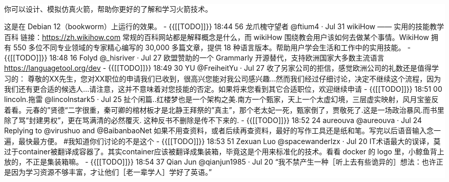 你可以设计、模拟仿真火箭，帮助你更好的了解和学习火箭技术。

这是在 Debian 12（bookworm）上运行的效果。
    - {{[[TODO]]}} 18:44 56 龙爪槐守望者
@ftium4
·
Jul 31
wikiHow —— 实用的技能教学百科
链接：https://zh.wikihow.com
常规的百科网站都是解释概念是什么，而 wikiHow 围绕教会用户该如何去做某个事情。WikiHow 拥有 550 多位不同专业领域的专家精心编写的 30,000 多篇文章，提供 18 种语言版本。帮助用户学会生活和工作中的实用技能。
    - {{[[TODO]]}} 18:48 16 Folyd
@_hisriver
·
Jul 27
欧盟赞助的一个 Grammarly 开源替代，支持欧洲国家大多数主流语言
https://languagetool.org/dev
    - {{[[TODO]]}} 18:49 30 YU
@FreiheitYu
·
Jul 27
收了另家公司的拒信，感觉欧洲公司的礼数还是值得学习的：
尊敬的XX先生，您对XX职位的申请我们已收到，很高兴您能对我公司感兴趣…然而我们经过仔细讨论，决定不继续这个流程，因为我们还有更合适的候选人…请注意，这并不意味着对您技能的否定。如果将来您看到其它合适职位，欢迎继续申请
    - {{[[TODO]]}} 18:51 00 
lincoln.拖雷
@lincolnstark5
·
Jul 25
扯个闲篇..红楼梦也是一个架构之美.南方一个甄家，天上一个太虚幻境，三层虚实映射，风月宝鉴反着看。元春的”贤德“二字很重，秦可卿的棺材板才是北静王拜祭的”真主”，那个老太妃一死，甄家倒了，贾敬死了.这是一场政治暴风.而书里除了骂“封建男权”，更在骂满清的必然覆灭. 这种反书不删除是传不下来的.
    - {{[[TODO]]}} 18:52 24 
aureouva
@aureouva
·
Jul 24
Replying to 
@virushuo
 and 
@BaibanbaoNet
如果不用查资料，或者后续再查资料，最好的写作工具还是纸和笔。写完以后语音输入念一遍，最快最方便。 
#我知道你们讨论的不是这个
    - {{[[TODO]]}} 18:53 51 
Zexuan Luo
@spacewanderlzx
·
Jul 20
IT术语最大的误译，莫过于container被翻译成容器了。其实container应该被翻译成集装箱，毕竟这是个用来标准化的技术。看看 docker 的 logo 里，小鲸鱼背上放的，不正是集装箱嘛。
    - {{[[TODO]]}} 18:54 37 Qian Jun
@qianjun1985
·
Jul 20
“我不禁产生一种［听上去有些诡异的］想法：也许正是因为学习资源不够丰富，才让他们［老一辈学人］学好了英语。”
